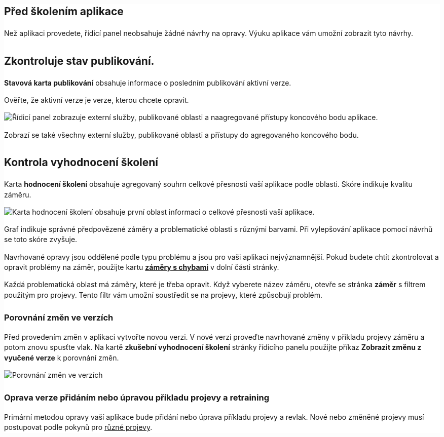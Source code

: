 ## <a name="before-app-is-trained"></a>Před školením aplikace 

Než aplikaci provedete, řídicí panel neobsahuje žádné návrhy na opravy. Výuku aplikace vám umožní zobrazit tyto návrhy.  

## <a name="check-your-publishing-status"></a>Zkontroluje stav publikování.

**Stavová karta publikování** obsahuje informace o posledním publikování aktivní verze. 

Ověřte, že aktivní verze je verze, kterou chcete opravit. 

![Řídicí panel zobrazuje externí služby, publikované oblasti a naagregované přístupy koncového bodu aplikace.](./media/luis-how-to-use-dashboard/analytics-card-1-shows-app-summary-and-endpoint-hits.png)

Zobrazí se také všechny externí služby, publikované oblasti a přístupy do agregovaného koncového bodu. 

## <a name="review-training-evaluation"></a>Kontrola vyhodnocení školení

Karta **hodnocení školení** obsahuje agregovaný souhrn celkové přesnosti vaší aplikace podle oblasti. Skóre indikuje kvalitu záměru. 

![Karta hodnocení školení obsahuje první oblast informací o celkové přesnosti vaší aplikace.](./media/luis-how-to-use-dashboard/analytics-card-2-shows-app-overall-accuracy.png)

Graf indikuje správné předpovězené záměry a problematické oblasti s různými barvami. Při vylepšování aplikace pomocí návrhů se toto skóre zvyšuje. 

Navrhované opravy jsou oddělené podle typu problému a jsou pro vaši aplikaci nejvýznamnější. Pokud budete chtít zkontrolovat a opravit problémy na záměr, použijte kartu **[záměry s chybami](#intents-with-errors)** v dolní části stránky. 

Každá problematická oblast má záměry, které je třeba opravit. Když vyberete název záměru, otevře se stránka **záměr** s filtrem použitým pro projevy. Tento filtr vám umožní soustředit se na projevy, které způsobují problém.

### <a name="compare-changes-across-versions"></a>Porovnání změn ve verzích

Před provedením změn v aplikaci vytvořte novou verzi. V nové verzi proveďte navrhované změny v příkladu projevy záměru a potom znovu spusťte vlak. Na kartě **zkušební vyhodnocení školení** stránky řídicího panelu použijte příkaz **Zobrazit změnu z vyučené verze** k porovnání změn. 

![Porovnání změn ve verzích](./media/luis-how-to-use-dashboard/compare-improvement-across-versions.png)

### <a name="fix-version-by-adding-or-editing-example-utterances-and-retraining"></a>Oprava verze přidáním nebo úpravou příkladu projevy a retraining

Primární metodou opravy vaší aplikace bude přidání nebo úprava příkladu projevy a revlak. Nové nebo změněné projevy musí postupovat podle pokynů pro [různé projevy](luis-concept-utterance.md).
